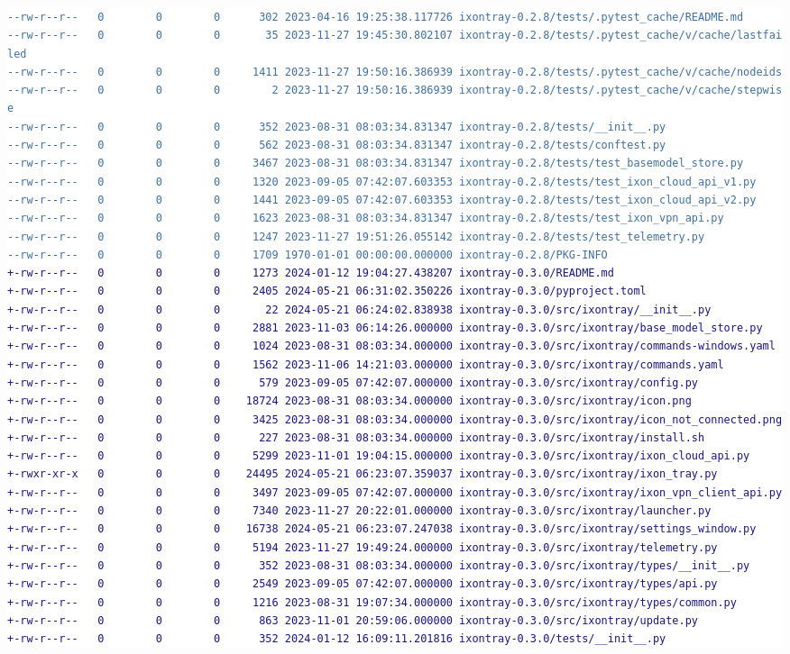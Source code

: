 ```diff
--rw-r--r--   0        0        0      302 2023-04-16 19:25:38.117726 ixontray-0.2.8/tests/.pytest_cache/README.md
--rw-r--r--   0        0        0       35 2023-11-27 19:45:30.802107 ixontray-0.2.8/tests/.pytest_cache/v/cache/lastfailed
--rw-r--r--   0        0        0     1411 2023-11-27 19:50:16.386939 ixontray-0.2.8/tests/.pytest_cache/v/cache/nodeids
--rw-r--r--   0        0        0        2 2023-11-27 19:50:16.386939 ixontray-0.2.8/tests/.pytest_cache/v/cache/stepwise
--rw-r--r--   0        0        0      352 2023-08-31 08:03:34.831347 ixontray-0.2.8/tests/__init__.py
--rw-r--r--   0        0        0      562 2023-08-31 08:03:34.831347 ixontray-0.2.8/tests/conftest.py
--rw-r--r--   0        0        0     3467 2023-08-31 08:03:34.831347 ixontray-0.2.8/tests/test_basemodel_store.py
--rw-r--r--   0        0        0     1320 2023-09-05 07:42:07.603353 ixontray-0.2.8/tests/test_ixon_cloud_api_v1.py
--rw-r--r--   0        0        0     1441 2023-09-05 07:42:07.603353 ixontray-0.2.8/tests/test_ixon_cloud_api_v2.py
--rw-r--r--   0        0        0     1623 2023-08-31 08:03:34.831347 ixontray-0.2.8/tests/test_ixon_vpn_api.py
--rw-r--r--   0        0        0     1247 2023-11-27 19:51:26.055142 ixontray-0.2.8/tests/test_telemetry.py
--rw-r--r--   0        0        0     1709 1970-01-01 00:00:00.000000 ixontray-0.2.8/PKG-INFO
+-rw-r--r--   0        0        0     1273 2024-01-12 19:04:27.438207 ixontray-0.3.0/README.md
+-rw-r--r--   0        0        0     2405 2024-05-21 06:31:02.350226 ixontray-0.3.0/pyproject.toml
+-rw-r--r--   0        0        0       22 2024-05-21 06:24:02.838938 ixontray-0.3.0/src/ixontray/__init__.py
+-rw-r--r--   0        0        0     2881 2023-11-03 06:14:26.000000 ixontray-0.3.0/src/ixontray/base_model_store.py
+-rw-r--r--   0        0        0     1024 2023-08-31 08:03:34.000000 ixontray-0.3.0/src/ixontray/commands-windows.yaml
+-rw-r--r--   0        0        0     1562 2023-11-06 14:21:03.000000 ixontray-0.3.0/src/ixontray/commands.yaml
+-rw-r--r--   0        0        0      579 2023-09-05 07:42:07.000000 ixontray-0.3.0/src/ixontray/config.py
+-rw-r--r--   0        0        0    18724 2023-08-31 08:03:34.000000 ixontray-0.3.0/src/ixontray/icon.png
+-rw-r--r--   0        0        0     3425 2023-08-31 08:03:34.000000 ixontray-0.3.0/src/ixontray/icon_not_connected.png
+-rw-r--r--   0        0        0      227 2023-08-31 08:03:34.000000 ixontray-0.3.0/src/ixontray/install.sh
+-rw-r--r--   0        0        0     5299 2023-11-01 19:04:15.000000 ixontray-0.3.0/src/ixontray/ixon_cloud_api.py
+-rwxr-xr-x   0        0        0    24495 2024-05-21 06:23:07.359037 ixontray-0.3.0/src/ixontray/ixon_tray.py
+-rw-r--r--   0        0        0     3497 2023-09-05 07:42:07.000000 ixontray-0.3.0/src/ixontray/ixon_vpn_client_api.py
+-rw-r--r--   0        0        0     7340 2023-11-27 20:22:01.000000 ixontray-0.3.0/src/ixontray/launcher.py
+-rw-r--r--   0        0        0    16738 2024-05-21 06:23:07.247038 ixontray-0.3.0/src/ixontray/settings_window.py
+-rw-r--r--   0        0        0     5194 2023-11-27 19:49:24.000000 ixontray-0.3.0/src/ixontray/telemetry.py
+-rw-r--r--   0        0        0      352 2023-08-31 08:03:34.000000 ixontray-0.3.0/src/ixontray/types/__init__.py
+-rw-r--r--   0        0        0     2549 2023-09-05 07:42:07.000000 ixontray-0.3.0/src/ixontray/types/api.py
+-rw-r--r--   0        0        0     1216 2023-08-31 19:07:34.000000 ixontray-0.3.0/src/ixontray/types/common.py
+-rw-r--r--   0        0        0      863 2023-11-01 20:59:06.000000 ixontray-0.3.0/src/ixontray/update.py
+-rw-r--r--   0        0        0      352 2024-01-12 16:09:11.201816 ixontray-0.3.0/tests/__init__.py
```